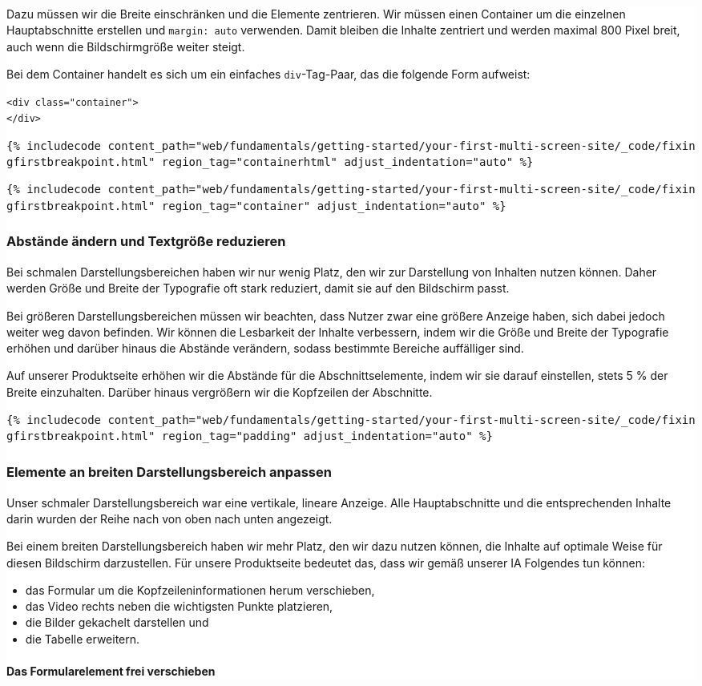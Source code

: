 Dazu müssen wir die Breite einschränken und die Elemente zentrieren. Wir müssen einen Container um die einzelnen Hauptabschnitte erstellen und ``margin: auto`` verwenden. Damit bleiben die Inhalte zentriert und werden maximal 800 Pixel breit, auch wenn die Bildschirmgröße weiter steigt.

Bei dem Container handelt es sich um ein einfaches ``div``-Tag-Paar, das die folgende Form aufweist:

    <div class="container">
    </div>


<pre class="prettyprint">
{% includecode content_path="web/fundamentals/getting-started/your-first-multi-screen-site/_code/fixingfirstbreakpoint.html" region_tag="containerhtml" adjust_indentation="auto" %}
</pre>

<pre class="prettyprint">
{% includecode content_path="web/fundamentals/getting-started/your-first-multi-screen-site/_code/fixingfirstbreakpoint.html" region_tag="container" adjust_indentation="auto" %}
</pre>

### Abstände ändern und Textgröße reduzieren

Bei schmalen Darstellungsbereichen haben wir nur wenig Platz, den wir zur Darstellung von Inhalten nutzen können. Daher werden Größe und Breite der Typografie oft stark reduziert, damit sie auf den Bildschirm passt.

Bei größeren Darstellungsbereichen müssen wir beachten, dass Nutzer zwar eine größere Anzeige haben, sich dabei jedoch weiter weg davon befinden. Wir können die Lesbarkeit der Inhalte verbessern, indem wir die Größe und Breite der Typografie erhöhen und darüber hinaus die Abstände verändern, sodass bestimmte Bereiche auffälliger sind.

Auf unserer Produktseite erhöhen wir die Abstände für die Abschnittselemente, indem wir sie darauf einstellen, stets 5 % der Breite einzuhalten. Darüber hinaus vergrößern wir die Kopfzeilen der Abschnitte.

<pre class="prettyprint">
{% includecode content_path="web/fundamentals/getting-started/your-first-multi-screen-site/_code/fixingfirstbreakpoint.html" region_tag="padding" adjust_indentation="auto" %}
</pre>

### Elemente an breiten Darstellungsbereich anpassen

Unser schmaler Darstellungsbereich war eine vertikale, lineare Anzeige. Alle Hauptabschnitte und die entsprechenden Inhalte darin wurden der Reihe nach von oben nach unten angezeigt.

Bei einem breiten Darstellungsbereich haben wir mehr Platz, den wir dazu nutzen können, die Inhalte auf optimale Weise für diesen Bildschirm darzustellen. Für unsere Produktseite bedeutet das, dass wir gemäß unserer IA Folgendes tun können:

* das Formular um die Kopfzeileninformationen herum verschieben,
* das Video rechts neben die wichtigsten Punkte platzieren,
* die Bilder gekachelt darstellen und
* die Tabelle erweitern.

#### Das Formularelement frei verschieben
